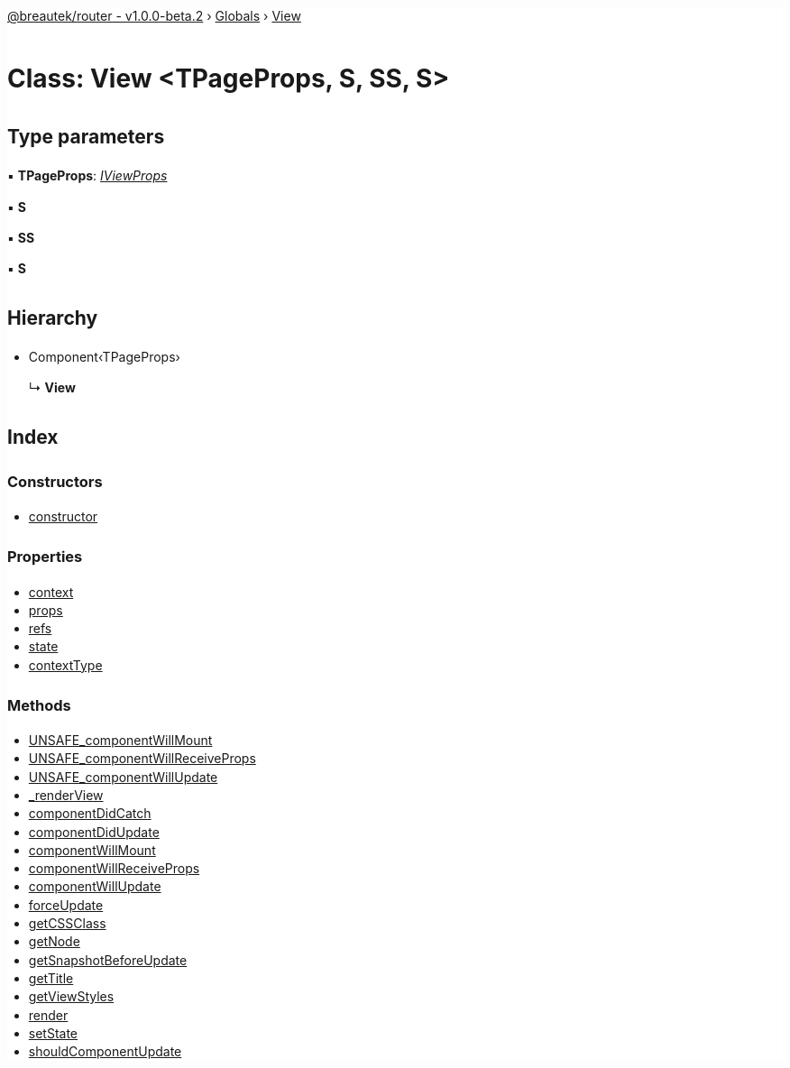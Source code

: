 [@breautek/router - v1.0.0-beta.2](../README.md) › [Globals](../globals.md) › [View](view.md)

# Class: View <**TPageProps, S, SS, S**>

## Type parameters

▪ **TPageProps**: *[IViewProps](../interfaces/iviewprops.md)*

▪ **S**

▪ **SS**

▪ **S**

## Hierarchy

* Component‹TPageProps›

  ↳ **View**

## Index

### Constructors

* [constructor](view.md#constructor)

### Properties

* [context](view.md#context)
* [props](view.md#props)
* [refs](view.md#refs)
* [state](view.md#state)
* [contextType](view.md#static-optional-contexttype)

### Methods

* [UNSAFE_componentWillMount](view.md#optional-unsafe_componentwillmount)
* [UNSAFE_componentWillReceiveProps](view.md#optional-unsafe_componentwillreceiveprops)
* [UNSAFE_componentWillUpdate](view.md#optional-unsafe_componentwillupdate)
* [_renderView](view.md#protected-abstract-_renderview)
* [componentDidCatch](view.md#optional-componentdidcatch)
* [componentDidUpdate](view.md#optional-componentdidupdate)
* [componentWillMount](view.md#optional-componentwillmount)
* [componentWillReceiveProps](view.md#optional-componentwillreceiveprops)
* [componentWillUpdate](view.md#optional-componentwillupdate)
* [forceUpdate](view.md#forceupdate)
* [getCSSClass](view.md#getcssclass)
* [getNode](view.md#getnode)
* [getSnapshotBeforeUpdate](view.md#optional-getsnapshotbeforeupdate)
* [getTitle](view.md#gettitle)
* [getViewStyles](view.md#getviewstyles)
* [render](view.md#render)
* [setState](view.md#setstate)
* [shouldComponentUpdate](view.md#optional-shouldcomponentupdate)
